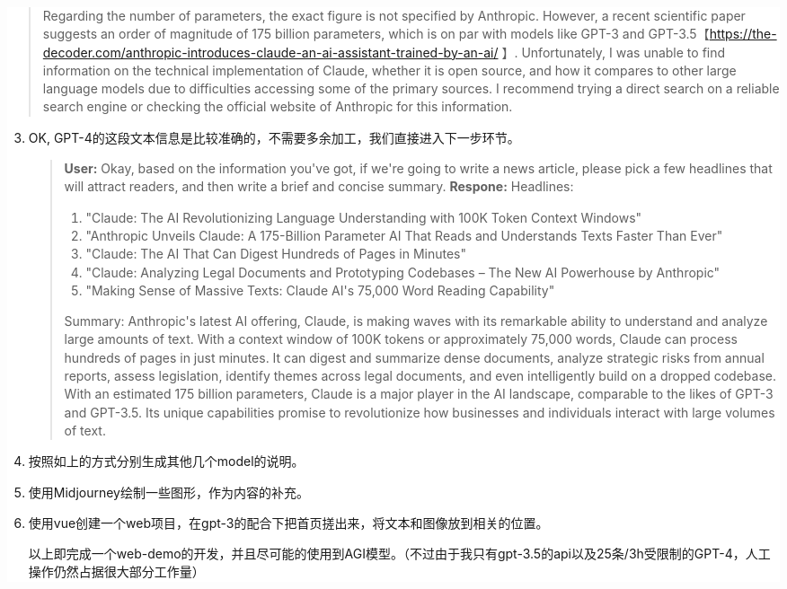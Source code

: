    > Regarding the number of parameters, the exact figure is not specified by Anthropic. However, a recent scientific paper suggests an order of magnitude of 175 billion parameters, which is on par with models like GPT-3 and GPT-3.5【https://the-decoder.com/anthropic-introduces-claude-an-ai-assistant-trained-by-an-ai/ 】.
   > Unfortunately, I was unable to find information on the technical implementation of Claude, whether it is open source, and how it compares to other large language models due to difficulties accessing some of the primary sources. I recommend trying a direct search on a reliable search engine or checking the official website of Anthropic for this information.

3. OK, GPT-4的这段文本信息是比较准确的，不需要多余加工，我们直接进入下一步环节。
   
   > **User:** Okay, based on the information you've got, if we're going to write a news article, please pick a few headlines that will attract readers, and then write a brief and concise summary.
   > **Respone:** 
   > Headlines:
   > 
   > 1. "Claude: The AI Revolutionizing Language Understanding with 100K Token Context Windows"
   > 2. "Anthropic Unveils Claude: A 175-Billion Parameter AI That Reads and Understands Texts Faster Than Ever"
   > 3. "Claude: The AI That Can Digest Hundreds of Pages in Minutes"
   > 4. "Claude: Analyzing Legal Documents and Prototyping Codebases – The New AI Powerhouse by Anthropic"
   > 5. "Making Sense of Massive Texts: Claude AI's 75,000 Word Reading Capability"
   > 
   > Summary:
   > Anthropic's latest AI offering, Claude, is making waves with its remarkable ability to understand and analyze large amounts of text. With a context window of 100K tokens or approximately 75,000 words, Claude can process hundreds of pages in just minutes. It can digest and summarize dense documents, analyze strategic risks from annual reports, assess legislation, identify themes across legal documents, and even intelligently build on a dropped codebase. With an estimated 175 billion parameters, Claude is a major player in the AI landscape, comparable to the likes of GPT-3 and GPT-3.5. Its unique capabilities promise to revolutionize how businesses and individuals interact with large volumes of text.

4. 按照如上的方式分别生成其他几个model的说明。

5. 使用Midjourney绘制一些图形，作为内容的补充。

6. 使用vue创建一个web项目，在gpt-3的配合下把首页搓出来，将文本和图像放到相关的位置。
   
   以上即完成一个web-demo的开发，并且尽可能的使用到AGI模型。（不过由于我只有gpt-3.5的api以及25条/3h受限制的GPT-4，人工操作仍然占据很大部分工作量）
